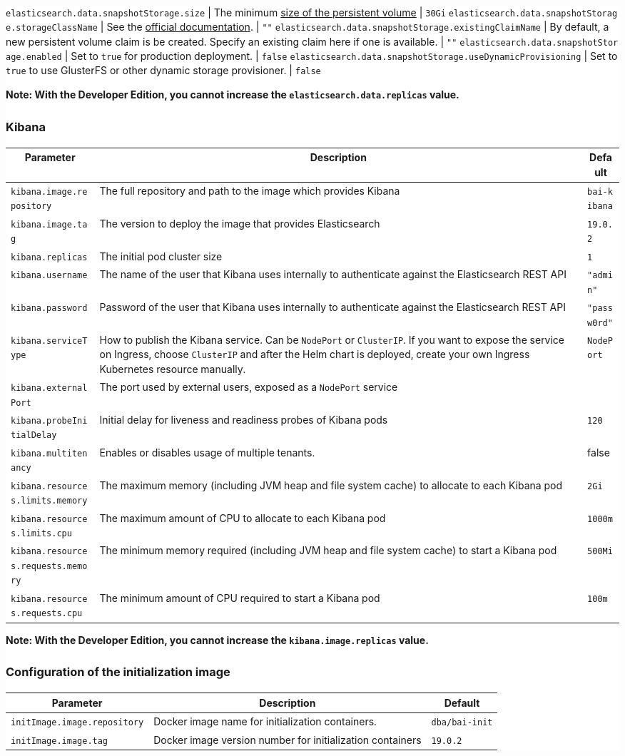 `elasticsearch.data.snapshotStorage.size`         | The minimum [size of the persistent volume](https://github.com/kubernetes/community/blob/master/contributors/design-proposals/scheduling/resources.md#resource-quantities)    | `30Gi`
`elasticsearch.data.snapshotStorage.storageClassName` | See the [official documentation](https://kubernetes.io/docs/concepts/storage/persistent-volumes/#storageclasses). | `""`
`elasticsearch.data.snapshotStorage.existingClaimName` | By default, a new persistent volume claim is be created. Specify an existing claim here if one is available. | `""`
`elasticsearch.data.snapshotStorage.enabled`   | Set to `true` for production  deployment.                                                 | `false`
`elasticsearch.data.snapshotStorage.useDynamicProvisioning` | Set to `true` to use GlusterFS or other dynamic storage provisioner.                               | `false`


**Note: With the Developer Edition, you cannot increase the `elasticsearch.data.replicas` value.**


### Kibana

Parameter | Description | Default
----------|-------------|--------
`kibana.image.repository`   | The full repository and path to the image which provides Kibana | `bai-kibana`
`kibana.image.tag`       | The version to deploy the image that provides Elasticsearch | `19.0.2`
`kibana.replicas`           | The initial pod cluster size                 | `1`
`kibana.username`          | The name of the user that Kibana uses internally to authenticate against the Elasticsearch REST API | `"admin"`
`kibana.password`      | Password of the user that Kibana uses internally to authenticate against the Elasticsearch REST API | `"passw0rd"`       
`kibana.serviceType`  | How to publish the Kibana service. Can be `NodePort` or `ClusterIP`. If you want to expose the service on Ingress, choose `ClusterIP` and after the Helm chart is deployed, create your own Ingress Kubernetes resource manually. | `NodePort`
`kibana.externalPort`           | The port used by external users, exposed as a `NodePort` service             |
`kibana.probeInitialDelay`         | Initial delay for liveness and readiness probes of Kibana pods | `120`
`kibana.multitenancy` | Enables or disables usage of multiple tenants. | false
`kibana.resources.limits.memory`  | The maximum memory (including JVM heap and file system cache) to allocate to each Kibana pod | `2Gi`
`kibana.resources.limits.cpu`  | The maximum amount of CPU to allocate to each Kibana pod | `1000m`
`kibana.resources.requests.memory`  | The minimum memory required (including JVM heap and file system cache) to start a Kibana pod | `500Mi`
`kibana.resources.requests.cpu`  | The minimum amount of CPU required to start a Kibana pod | `100m`


**Note: With the Developer Edition, you cannot increase the `kibana.image.replicas` value.**


### Configuration of the initialization image

Parameter | Description | Default
----------|-------------|--------
`initImage.image.repository`           | Docker image name for initialization containers. | `dba/bai-init`
`initImage.image.tag`           | Docker image version number for initialization containers | `19.0.2`
